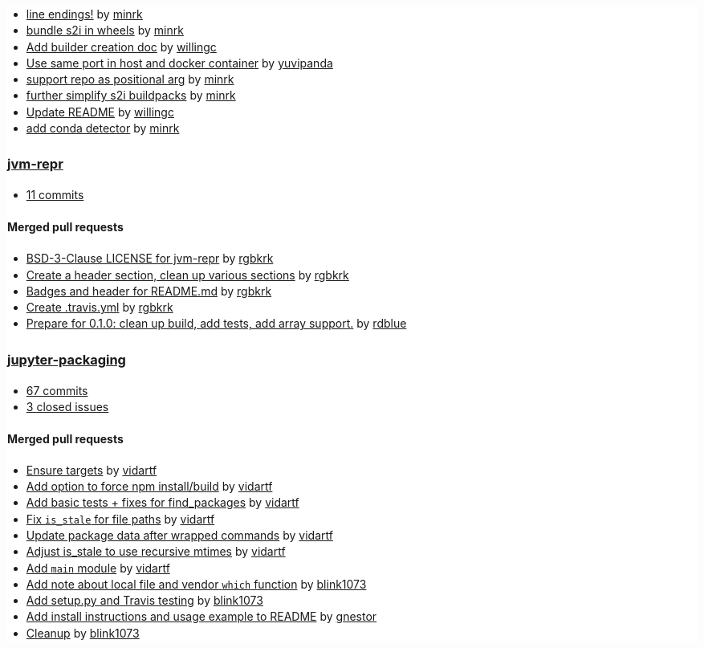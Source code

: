 - [line endings!](https://github.com/jupyter/repo2docker/pull/14) by [minrk](https://github.com/minrk)
- [bundle s2i in wheels](https://github.com/jupyter/repo2docker/pull/12) by [minrk](https://github.com/minrk)
- [Add builder creation doc](https://github.com/jupyter/repo2docker/pull/11) by [willingc](https://github.com/willingc)
- [Use same port in host and docker container](https://github.com/jupyter/repo2docker/pull/10) by [yuvipanda](https://github.com/yuvipanda)
- [support repo as positional arg](https://github.com/jupyter/repo2docker/pull/8) by [minrk](https://github.com/minrk)
- [further simplify s2i buildpacks](https://github.com/jupyter/repo2docker/pull/7) by [minrk](https://github.com/minrk)
- [Update README](https://github.com/jupyter/repo2docker/pull/6) by [willingc](https://github.com/willingc)
- [add conda detector](https://github.com/jupyter/repo2docker/pull/2) by [minrk](https://github.com/minrk)

### [jvm-repr](https://github.com/jupyter/jvm-repr)
-  [11 commits](https://github.com/jupyter/jvm-repr/compare/master@%7B1483257600%7D...master@%7B1501484400%7D)

#### Merged pull requests
- [BSD-3-Clause LICENSE for jvm-repr](https://github.com/jupyter/jvm-repr/pull/5) by [rgbkrk](https://github.com/rgbkrk)
- [Create a header section, clean up various sections](https://github.com/jupyter/jvm-repr/pull/4) by [rgbkrk](https://github.com/rgbkrk)
- [Badges and header for README.md](https://github.com/jupyter/jvm-repr/pull/3) by [rgbkrk](https://github.com/rgbkrk)
- [Create .travis.yml](https://github.com/jupyter/jvm-repr/pull/2) by [rgbkrk](https://github.com/rgbkrk)
- [Prepare for 0.1.0: clean up build, add tests, add array support.](https://github.com/jupyter/jvm-repr/pull/1) by [rdblue](https://github.com/rdblue)

### [jupyter-packaging](https://github.com/jupyter/jupyter-packaging)
-  [67 commits](https://github.com/jupyter/jupyter-packaging/compare/master@%7B1483257600%7D...master@%7B1501484400%7D)
-  [3 closed issues](https://github.com/jupyter/jupyter-packaging/issues?utf8=%E2%9C%93&q=is%3Aissue%20closed%3A2017-01-01..2017-07-31)

#### Merged pull requests
- [Ensure targets](https://github.com/jupyter/jupyter-packaging/pull/16) by [vidartf](https://github.com/vidartf)
- [Add option to force npm install/build](https://github.com/jupyter/jupyter-packaging/pull/15) by [vidartf](https://github.com/vidartf)
- [Add basic tests + fixes for find_packages](https://github.com/jupyter/jupyter-packaging/pull/14) by [vidartf](https://github.com/vidartf)
- [Fix `is_stale` for file paths](https://github.com/jupyter/jupyter-packaging/pull/13) by [vidartf](https://github.com/vidartf)
- [Update package data after wrapped commands](https://github.com/jupyter/jupyter-packaging/pull/12) by [vidartf](https://github.com/vidartf)
- [Adjust is_stale to use recursive mtimes](https://github.com/jupyter/jupyter-packaging/pull/10) by [vidartf](https://github.com/vidartf)
- [Add `main` module](https://github.com/jupyter/jupyter-packaging/pull/8) by [vidartf](https://github.com/vidartf)
- [Add note about local file and vendor `which` function](https://github.com/jupyter/jupyter-packaging/pull/6) by [blink1073](https://github.com/blink1073)
- [Add setup.py and Travis testing](https://github.com/jupyter/jupyter-packaging/pull/5) by [blink1073](https://github.com/blink1073)
- [Add install instructions and usage example to README](https://github.com/jupyter/jupyter-packaging/pull/4) by [gnestor](https://github.com/gnestor)
- [Cleanup](https://github.com/jupyter/jupyter-packaging/pull/3) by [blink1073](https://github.com/blink1073)